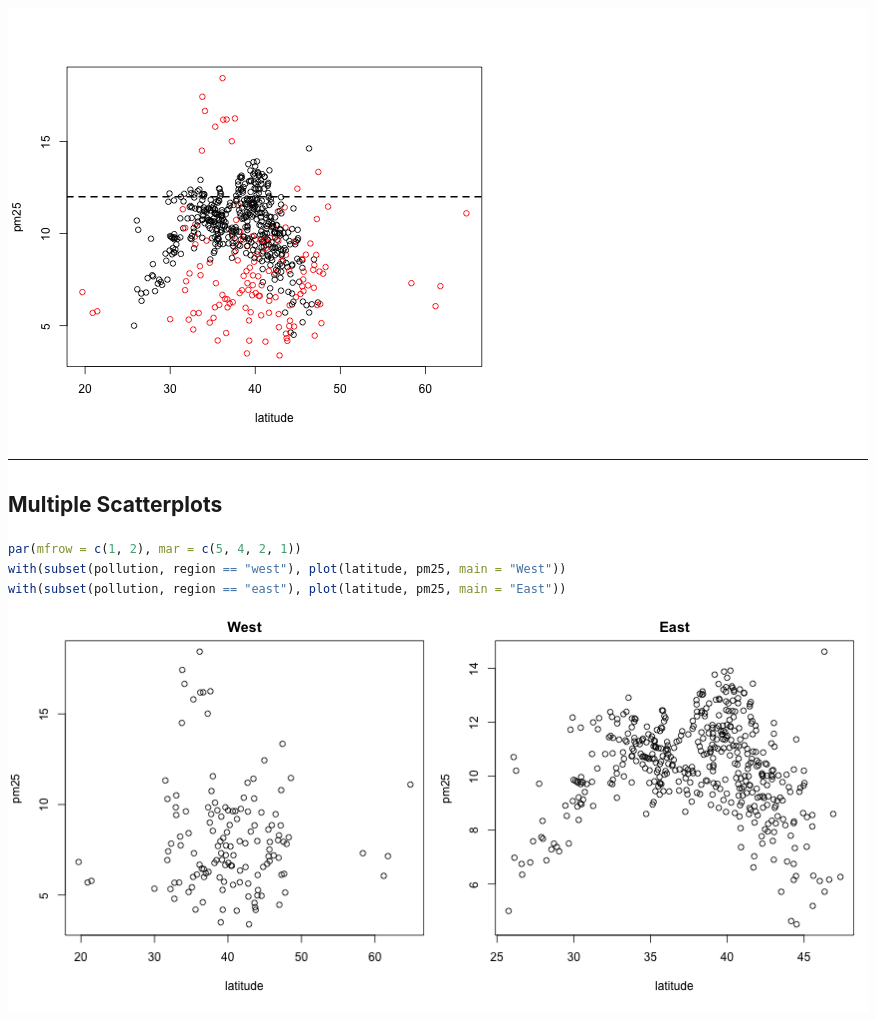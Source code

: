 ![plot of chunk unnamed-chunk-12](figure/unnamed-chunk-12.png) 


---

## Multiple Scatterplots


```r
par(mfrow = c(1, 2), mar = c(5, 4, 2, 1))
with(subset(pollution, region == "west"), plot(latitude, pm25, main = "West"))
with(subset(pollution, region == "east"), plot(latitude, pm25, main = "East"))
```

![plot of chunk unnamed-chunk-13](figure/unnamed-chunk-13.png) 
